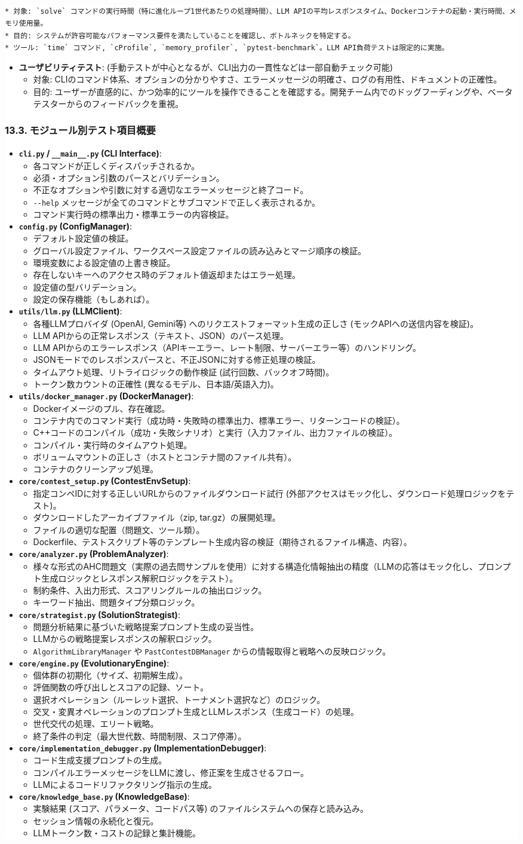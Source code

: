     * 対象: `solve` コマンドの実行時間（特に進化ループ1世代あたりの処理時間）、LLM APIの平均レスポンスタイム、Dockerコンテナの起動・実行時間、メモリ使用量。
    * 目的: システムが許容可能なパフォーマンス要件を満たしていることを確認し、ボトルネックを特定する。
    * ツール: `time` コマンド, `cProfile`, `memory_profiler`, `pytest-benchmark`。LLM API負荷テストは限定的に実施。
* **ユーザビリティテスト**: (手動テストが中心となるが、CLI出力の一貫性などは一部自動チェック可能)
    * 対象: CLIのコマンド体系、オプションの分かりやすさ、エラーメッセージの明確さ、ログの有用性、ドキュメントの正確性。
    * 目的: ユーザーが直感的に、かつ効率的にツールを操作できることを確認する。開発チーム内でのドッグフーディングや、ベータテスターからのフィードバックを重視。

### 13.3. モジュール別テスト項目概要

* **`cli.py` / `__main__.py` (CLI Interface)**:
    * 各コマンドが正しくディスパッチされるか。
    * 必須・オプション引数のパースとバリデーション。
    * 不正なオプションや引数に対する適切なエラーメッセージと終了コード。
    * `--help` メッセージが全てのコマンドとサブコマンドで正しく表示されるか。
    * コマンド実行時の標準出力・標準エラーの内容検証。
* **`config.py` (ConfigManager)**:
    * デフォルト設定値の検証。
    * グローバル設定ファイル、ワークスペース設定ファイルの読み込みとマージ順序の検証。
    * 環境変数による設定値の上書き検証。
    * 存在しないキーへのアクセス時のデフォルト値返却またはエラー処理。
    * 設定値の型バリデーション。
    * 設定の保存機能（もしあれば）。
* **`utils/llm.py` (LLMClient)**:
    * 各種LLMプロバイダ (OpenAI, Gemini等) へのリクエストフォーマット生成の正しさ (モックAPIへの送信内容を検証)。
    * LLM APIからの正常レスポンス（テキスト、JSON）のパース処理。
    * LLM APIからのエラーレスポンス（APIキーエラー、レート制限、サーバーエラー等）のハンドリング。
    * JSONモードでのレスポンスパースと、不正JSONに対する修正処理の検証。
    * タイムアウト処理、リトライロジックの動作検証 (試行回数、バックオフ時間)。
    * トークン数カウントの正確性 (異なるモデル、日本語/英語入力)。
* **`utils/docker_manager.py` (DockerManager)**:
    * Dockerイメージのプル、存在確認。
    * コンテナ内でのコマンド実行（成功時・失敗時の標準出力、標準エラー、リターンコードの検証）。
    * C++コードのコンパイル（成功・失敗シナリオ）と実行（入力ファイル、出力ファイルの検証）。
    * コンパイル・実行時のタイムアウト処理。
    * ボリュームマウントの正しさ（ホストとコンテナ間のファイル共有）。
    * コンテナのクリーンアップ処理。
* **`core/contest_setup.py` (ContestEnvSetup)**:
    * 指定コンペIDに対する正しいURLからのファイルダウンロード試行 (外部アクセスはモック化し、ダウンロード処理ロジックをテスト)。
    * ダウンロードしたアーカイブファイル（zip, tar.gz）の展開処理。
    * ファイルの適切な配置（問題文、ツール類）。
    * Dockerfile、テストスクリプト等のテンプレート生成内容の検証（期待されるファイル構造、内容）。
* **`core/analyzer.py` (ProblemAnalyzer)**:
    * 様々な形式のAHC問題文（実際の過去問サンプルを使用）に対する構造化情報抽出の精度（LLMの応答はモック化し、プロンプト生成ロジックとレスポンス解釈ロジックをテスト）。
    * 制約条件、入出力形式、スコアリングルールの抽出ロジック。
    * キーワード抽出、問題タイプ分類ロジック。
* **`core/strategist.py` (SolutionStrategist)**:
    * 問題分析結果に基づいた戦略提案プロンプト生成の妥当性。
    * LLMからの戦略提案レスポンスの解釈ロジック。
    * `AlgorithmLibraryManager` や `PastContestDBManager` からの情報取得と戦略への反映ロジック。
* **`core/engine.py` (EvolutionaryEngine)**:
    * 個体群の初期化（サイズ、初期解生成）。
    * 評価関数の呼び出しとスコアの記録、ソート。
    * 選択オペレーション（ルーレット選択、トーナメント選択など）のロジック。
    * 交叉・変異オペレーションのプロンプト生成とLLMレスポンス（生成コード）の処理。
    * 世代交代の処理、エリート戦略。
    * 終了条件の判定（最大世代数、時間制限、スコア停滞）。
* **`core/implementation_debugger.py` (ImplementationDebugger)**:
    * コード生成支援プロンプトの生成。
    * コンパイルエラーメッセージをLLMに渡し、修正案を生成させるフロー。
    * LLMによるコードリファクタリング指示の生成。
* **`core/knowledge_base.py` (KnowledgeBase)**:
    * 実験結果 (スコア、パラメータ、コードパス等) のファイルシステムへの保存と読み込み。
    * セッション情報の永続化と復元。
    * LLMトークン数・コストの記録と集計機能。